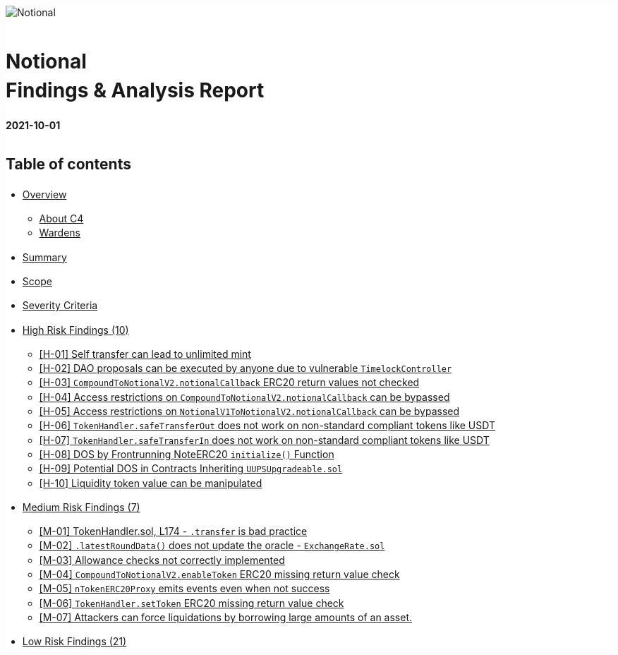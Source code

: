 ![Notional](/static/f4ea0b86bf412c4e22420ebba280a54f/4e333/Notional.jpg)

Notional  
Findings & Analysis Report
=====================================

#### 2021-10-01

Table of contents
-----------------

*   [Overview](#overview)
    
    *   [About C4](#about-c4)
    *   [Wardens](#wardens)
*   [Summary](#summary)
*   [Scope](#scope)
*   [Severity Criteria](#severity-criteria)
*   [High Risk Findings (10)](#high-risk-findings-10)
    
    *   [\[H-01\] Self transfer can lead to unlimited mint](#h-01-self-transfer-can-lead-to-unlimited-mint)
    *   [\[H-02\] DAO proposals can be executed by anyone due to vulnerable `TimelockController`](#h-02-dao-proposals-can-be-executed-by-anyone-due-to-vulnerable-timelockcontroller)
    *   [\[H-03\] `CompoundToNotionalV2.notionalCallback` ERC20 return values not checked](#h-03-compoundtonotionalv2notionalcallback-erc20-return-values-not-checked)
    *   [\[H-04\] Access restrictions on `CompoundToNotionalV2.notionalCallback` can be bypassed](#h-04-access-restrictions-on-compoundtonotionalv2notionalcallback-can-be-bypassed)
    *   [\[H-05\] Access restrictions on `NotionalV1ToNotionalV2.notionalCallback` can be bypassed](#h-05-access-restrictions-on-notionalv1tonotionalv2notionalcallback-can-be-bypassed)
    *   [\[H-06\] `TokenHandler.safeTransferOut` does not work on non-standard compliant tokens like USDT](#h-06-tokenhandlersafetransferout-does-not-work-on-non-standard-compliant-tokens-like-usdt)
    *   [\[H-07\] `TokenHandler.safeTransferIn` does not work on non-standard compliant tokens like USDT](#h-07-tokenhandlersafetransferin-does-not-work-on-non-standard-compliant-tokens-like-usdt)
    *   [\[H-08\] DOS by Frontrunning NoteERC20 `initialize()` Function](#h-08-dos-by-frontrunning-noteerc20-initialize-function)
    *   [\[H-09\] Potential DOS in Contracts Inheriting `UUPSUpgradeable.sol`](#h-09-potential-dos-in-contracts-inheriting-uupsupgradeablesol)
    *   [\[H-10\] Liquidity token value can be manipulated](#h-10-liquidity-token-value-can-be-manipulated)
*   [Medium Risk Findings (7)](#medium-risk-findings-7)
    
    *   [\[M-01\] TokenHandler.sol, L174 - `.transfer` is bad practice](#m-01-tokenhandlersol-l174---transfer-is-bad-practice)
    *   [\[M-02\] `.latestRoundData()` does not update the oracle - `ExchangeRate.sol`](#m-02-latestrounddata-does-not-update-the-oracle---exchangeratesol)
    *   [\[M-03\] Allowance checks not correctly implemented](#m-03-allowance-checks-not-correctly-implemented)
    *   [\[M-04\] `CompoundToNotionalV2.enableToken` ERC20 missing return value check](#m-04-compoundtonotionalv2enabletoken-erc20-missing-return-value-check)
    *   [\[M-05\] `nTokenERC20Proxy` emits events even when not success](#m-05-ntokenerc20proxy-emits-events-even-when-not-success)
    *   [\[M-06\] `TokenHandler.setToken` ERC20 missing return value check](#m-06-tokenhandlersettoken-erc20-missing-return-value-check)
    *   [\[M-07\] Attackers can force liquidations by borrowing large amounts of an asset.](#m-07-attackers-can-force-liquidations-by-borrowing-large-amounts-of-an-asset)
*   [Low Risk Findings (21)](#low-risk-findings-21)
    